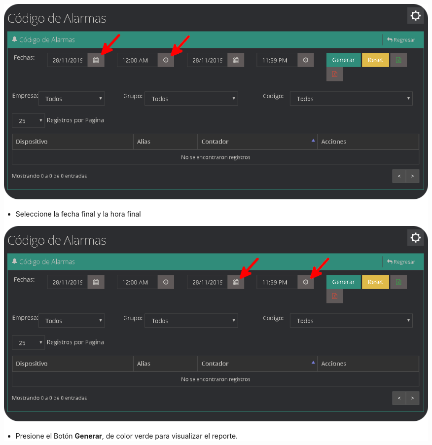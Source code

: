 ![Código de Alarmas](./img/Reportes/reportesCodeAlarmas3.png "Código de Alarmas")

* Seleccione la fecha final y la hora final

![Código de Alarmas](./img/Reportes/reportesCodeAlarmas4.png "Código de Alarmas")

* Presione el Botón **Generar**, de color verde para visualizar el reporte. 
